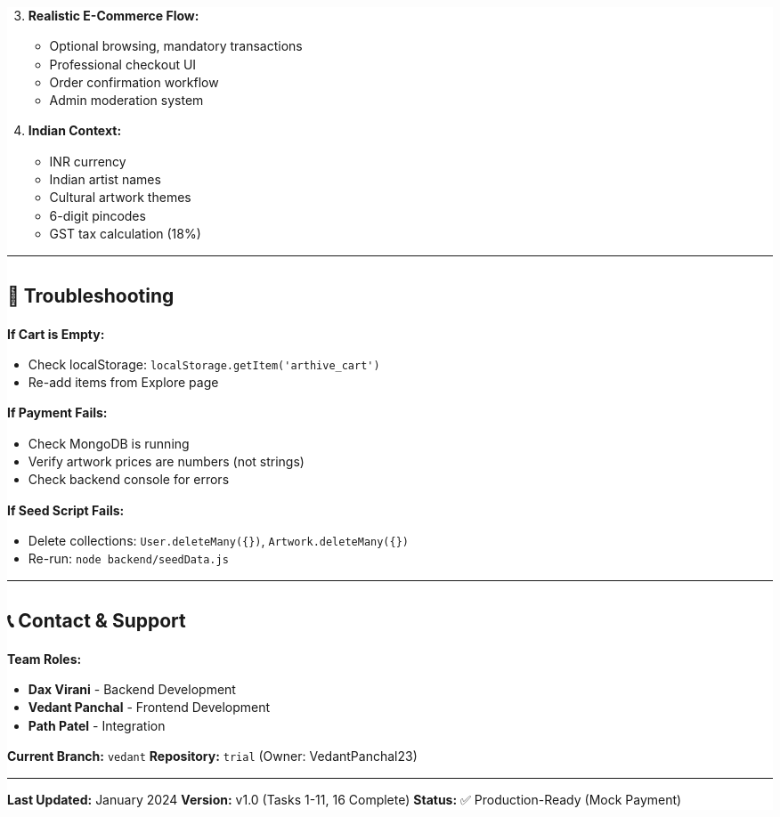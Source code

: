 3. **Realistic E-Commerce Flow:**
   - Optional browsing, mandatory transactions
   - Professional checkout UI
   - Order confirmation workflow
   - Admin moderation system

4. **Indian Context:**
   - INR currency
   - Indian artist names
   - Cultural artwork themes
   - 6-digit pincodes
   - GST tax calculation (18%)

---

## 🐛 Troubleshooting

**If Cart is Empty:**
- Check localStorage: `localStorage.getItem('arthive_cart')`
- Re-add items from Explore page

**If Payment Fails:**
- Check MongoDB is running
- Verify artwork prices are numbers (not strings)
- Check backend console for errors

**If Seed Script Fails:**
- Delete collections: `User.deleteMany({})`, `Artwork.deleteMany({})`
- Re-run: `node backend/seedData.js`

---

## 📞 Contact & Support

**Team Roles:**
- **Dax Virani** - Backend Development
- **Vedant Panchal** - Frontend Development  
- **Path Patel** - Integration

**Current Branch:** `vedant`
**Repository:** `trial` (Owner: VedantPanchal23)

---

**Last Updated:** January 2024
**Version:** v1.0 (Tasks 1-11, 16 Complete)
**Status:** ✅ Production-Ready (Mock Payment)
